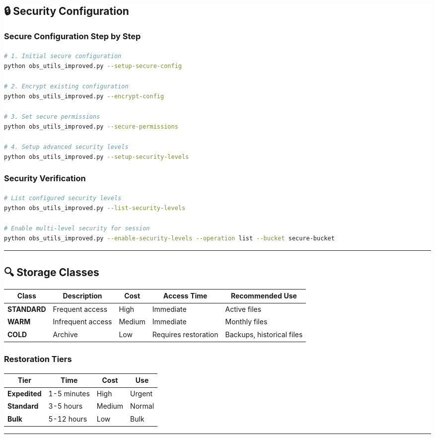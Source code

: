 
## 🔒 Security Configuration

### Secure Configuration Step by Step

```bash
# 1. Initial secure configuration
python obs_utils_improved.py --setup-secure-config

# 2. Encrypt existing configuration
python obs_utils_improved.py --encrypt-config

# 3. Set secure permissions
python obs_utils_improved.py --secure-permissions

# 4. Setup advanced security levels
python obs_utils_improved.py --setup-security-levels
```

### Security Verification

```bash
# List configured security levels
python obs_utils_improved.py --list-security-levels

# Enable multi-level security for session
python obs_utils_improved.py --enable-security-levels --operation list --bucket secure-bucket
```

---

## 🔍 Storage Classes

| Class | Description | Cost | Access Time | Recommended Use |
|-------|-------------|------|-------------|-----------------|
| **STANDARD** | Frequent access | High | Immediate | Active files |
| **WARM** | Infrequent access | Medium | Immediate | Monthly files |
| **COLD** | Archive | Low | Requires restoration | Backups, historical files |

### Restoration Tiers

| Tier | Time | Cost | Use |
|------|------|------|-----|
| **Expedited** | 1-5 minutes | High | Urgent |
| **Standard** | 3-5 hours | Medium | Normal |
| **Bulk** | 5-12 hours | Low | Bulk |

---
